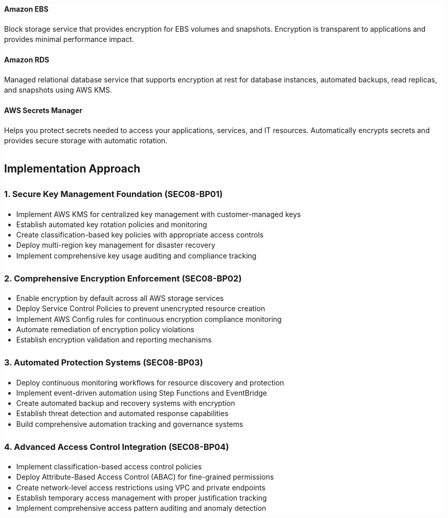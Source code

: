 <div class="aws-service">
  <div class="aws-service-content">
    <h4>Amazon EBS</h4>
    <p>Block storage service that provides encryption for EBS volumes and snapshots. Encryption is transparent to applications and provides minimal performance impact.</p>
  </div>
</div>

<div class="aws-service">
  <div class="aws-service-content">
    <h4>Amazon RDS</h4>
    <p>Managed relational database service that supports encryption at rest for database instances, automated backups, read replicas, and snapshots using AWS KMS.</p>
  </div>
</div>

<div class="aws-service">
  <div class="aws-service-content">
    <h4>AWS Secrets Manager</h4>
    <p>Helps you protect secrets needed to access your applications, services, and IT resources. Automatically encrypts secrets and provides secure storage with automatic rotation.</p>
  </div>
</div>

## Implementation Approach

### 1. Secure Key Management Foundation (SEC08-BP01)
- Implement AWS KMS for centralized key management with customer-managed keys
- Establish automated key rotation policies and monitoring
- Create classification-based key policies with appropriate access controls
- Deploy multi-region key management for disaster recovery
- Implement comprehensive key usage auditing and compliance tracking

### 2. Comprehensive Encryption Enforcement (SEC08-BP02)
- Enable encryption by default across all AWS storage services
- Deploy Service Control Policies to prevent unencrypted resource creation
- Implement AWS Config rules for continuous encryption compliance monitoring
- Automate remediation of encryption policy violations
- Establish encryption validation and reporting mechanisms

### 3. Automated Protection Systems (SEC08-BP03)
- Deploy continuous monitoring workflows for resource discovery and protection
- Implement event-driven automation using Step Functions and EventBridge
- Create automated backup and recovery systems with encryption
- Establish threat detection and automated response capabilities
- Build comprehensive automation tracking and governance systems

### 4. Advanced Access Control Integration (SEC08-BP04)
- Implement classification-based access control policies
- Deploy Attribute-Based Access Control (ABAC) for fine-grained permissions
- Create network-level access restrictions using VPC and private endpoints
- Establish temporary access management with proper justification tracking
- Implement comprehensive access pattern auditing and anomaly detection
